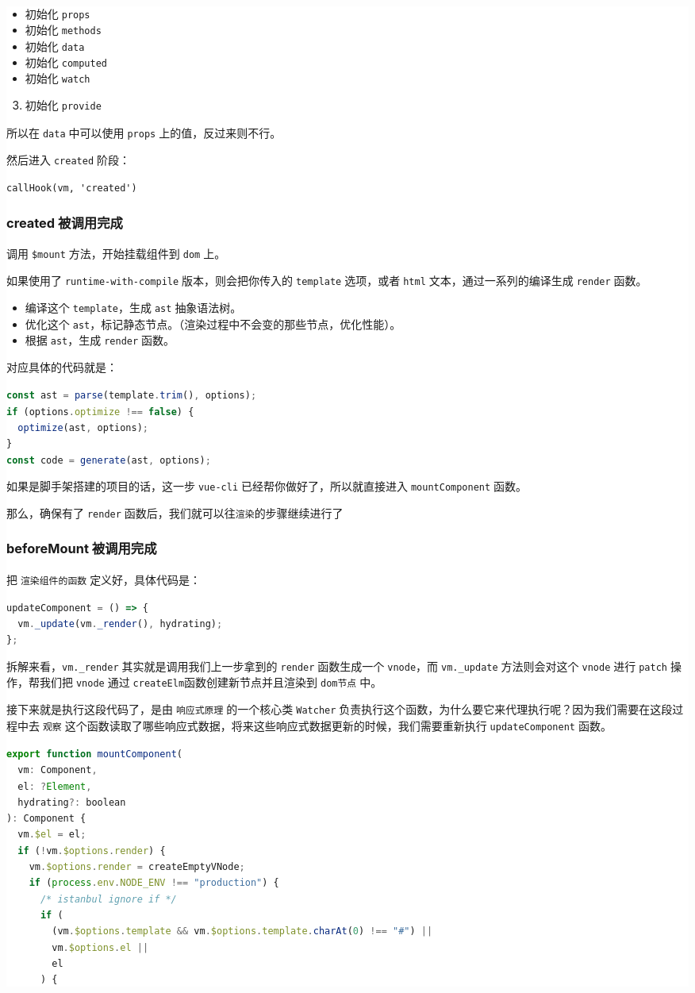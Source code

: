 - 初始化 `props`
- 初始化 `methods`
- 初始化 `data`
- 初始化 `computed`
- 初始化 `watch`

3. 初始化 `provide`

所以在 `data` 中可以使用 `props` 上的值，反过来则不行。

然后进入 `created` 阶段：

```
callHook(vm, 'created')
```

### created 被调用完成

调用 `$mount` 方法，开始挂载组件到 `dom` 上。

如果使用了 `runtime-with-compile` 版本，则会把你传入的 `template` 选项，或者 `html` 文本，通过一系列的编译生成 `render` 函数。

- 编译这个 `template`，生成 `ast` 抽象语法树。
- 优化这个 `ast`，标记静态节点。（渲染过程中不会变的那些节点，优化性能）。
- 根据 `ast`，生成 `render` 函数。

对应具体的代码就是：

```javascript
const ast = parse(template.trim(), options);
if (options.optimize !== false) {
  optimize(ast, options);
}
const code = generate(ast, options);
```

如果是脚手架搭建的项目的话，这一步 `vue-cli` 已经帮你做好了，所以就直接进入 `mountComponent` 函数。

那么，确保有了 `render` 函数后，我们就可以往`渲染`的步骤继续进行了

### beforeMount 被调用完成

把 `渲染组件的函数` 定义好，具体代码是：

```javascript
updateComponent = () => {
  vm._update(vm._render(), hydrating);
};
```

拆解来看，`vm._render` 其实就是调用我们上一步拿到的 `render` 函数生成一个 `vnode`，而 `vm._update` 方法则会对这个 `vnode` 进行 `patch` 操作，帮我们把 `vnode` 通过 `createElm`函数创建新节点并且渲染到 `dom节点` 中。

接下来就是执行这段代码了，是由 `响应式原理` 的一个核心类 `Watcher` 负责执行这个函数，为什么要它来代理执行呢？因为我们需要在这段过程中去 `观察` 这个函数读取了哪些响应式数据，将来这些响应式数据更新的时候，我们需要重新执行 `updateComponent` 函数。

```javascript
export function mountComponent(
  vm: Component,
  el: ?Element,
  hydrating?: boolean
): Component {
  vm.$el = el;
  if (!vm.$options.render) {
    vm.$options.render = createEmptyVNode;
    if (process.env.NODE_ENV !== "production") {
      /* istanbul ignore if */
      if (
        (vm.$options.template && vm.$options.template.charAt(0) !== "#") ||
        vm.$options.el ||
        el
      ) {
```